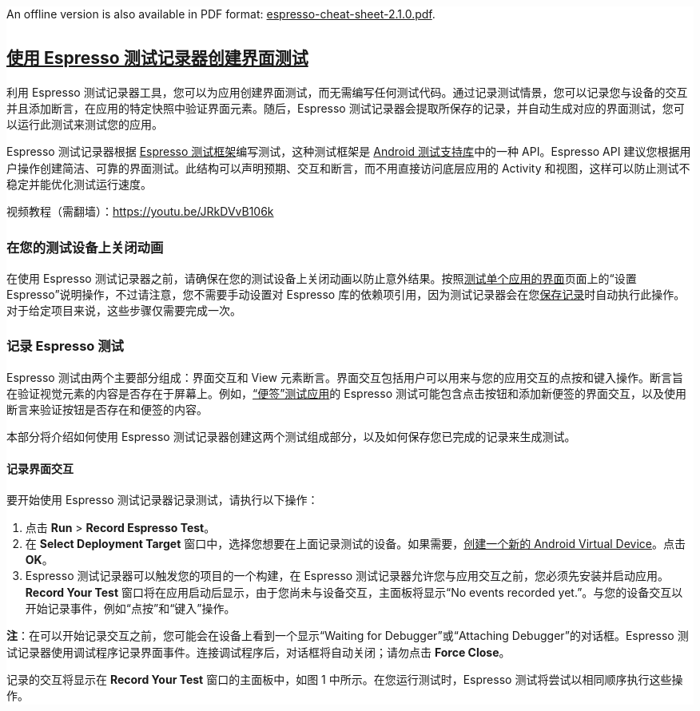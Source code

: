 An offline version is also available in PDF format: [espresso-cheat-sheet-2.1.0.pdf](https://android.github.io/android-test/downloads/espresso-cheat-sheet-2.1.0.pdf).

## [使用 Espresso 测试记录器创建界面测试](https://developer.android.com/studio/test/espresso-test-recorder)

利用 Espresso 测试记录器工具，您可以为应用创建界面测试，而无需编写任何测试代码。通过记录测试情景，您可以记录您与设备的交互并且添加断言，在应用的特定快照中验证界面元素。随后，Espresso 测试记录器会提取所保存的记录，并自动生成对应的界面测试，您可以运行此测试来测试您的应用。

Espresso 测试记录器根据 [Espresso 测试框架](https://google.github.io/android-testing-support-library/docs/espresso/)编写测试，这种测试框架是 [Android 测试支持库](https://developer.android.com/topic/libraries/testing-support-library/index.html)中的一种 API。Espresso API 建议您根据用户操作创建简洁、可靠的界面测试。此结构可以声明预期、交互和断言，而不用直接访问底层应用的 Activity 和视图，这样可以防止测试不稳定并能优化测试运行速度。

视频教程（需翻墙）：https://youtu.be/JRkDVvB106k

### 在您的测试设备上关闭动画

在使用 Espresso 测试记录器之前，请确保在您的测试设备上关闭动画以防止意外结果。按照[测试单个应用的界面](https://developer.android.com/training/testing/ui-testing/espresso-testing.html#setup)页面上的“设置 Espresso”说明操作，不过请注意，您不需要手动设置对 Espresso 库的依赖项引用，因为测试记录器会在您[保存记录](https://developer.android.com/studio/test/espresso-test-recorder#save-a-recording)时自动执行此操作。对于给定项目来说，这些步骤仅需要完成一次。

### 记录 Espresso 测试

Espresso 测试由两个主要部分组成：界面交互和 View 元素断言。界面交互包括用户可以用来与您的应用交互的点按和键入操作。断言旨在验证视觉元素的内容是否存在于屏幕上。例如，[“便签”测试应用](https://github.com/googlecodelabs/android-testing)的 Espresso 测试可能包含点击按钮和添加新便签的界面交互，以及使用断言来验证按钮是否存在和便签的内容。

本部分将介绍如何使用 Espresso 测试记录器创建这两个测试组成部分，以及如何保存您已完成的记录来生成测试。

#### 记录界面交互

要开始使用 Espresso 测试记录器记录测试，请执行以下操作：

1. 点击 **Run** > **Record Espresso Test**。
2. 在 **Select Deployment Target** 窗口中，选择您想要在上面记录测试的设备。如果需要，[创建一个新的 Android Virtual Device](https://developer.android.com/studio/run/managing-avds.html)。点击 **OK**。
3. Espresso 测试记录器可以触发您的项目的一个构建，在 Espresso 测试记录器允许您与应用交互之前，您必须先安装并启动应用。**Record Your Test** 窗口将在应用启动后显示，由于您尚未与设备交互，主面板将显示“No events recorded yet.”。与您的设备交互以开始记录事件，例如“点按”和“键入”操作。

**注**：在可以开始记录交互之前，您可能会在设备上看到一个显示“Waiting for Debugger”或“Attaching Debugger”的对话框。Espresso 测试记录器使用调试程序记录界面事件。连接调试程序后，对话框将自动关闭；请勿点击 **Force Close**。

记录的交互将显示在 **Record Your Test** 窗口的主面板中，如图 1 中所示。在您运行测试时，Espresso 测试将尝试以相同顺序执行这些操作。

